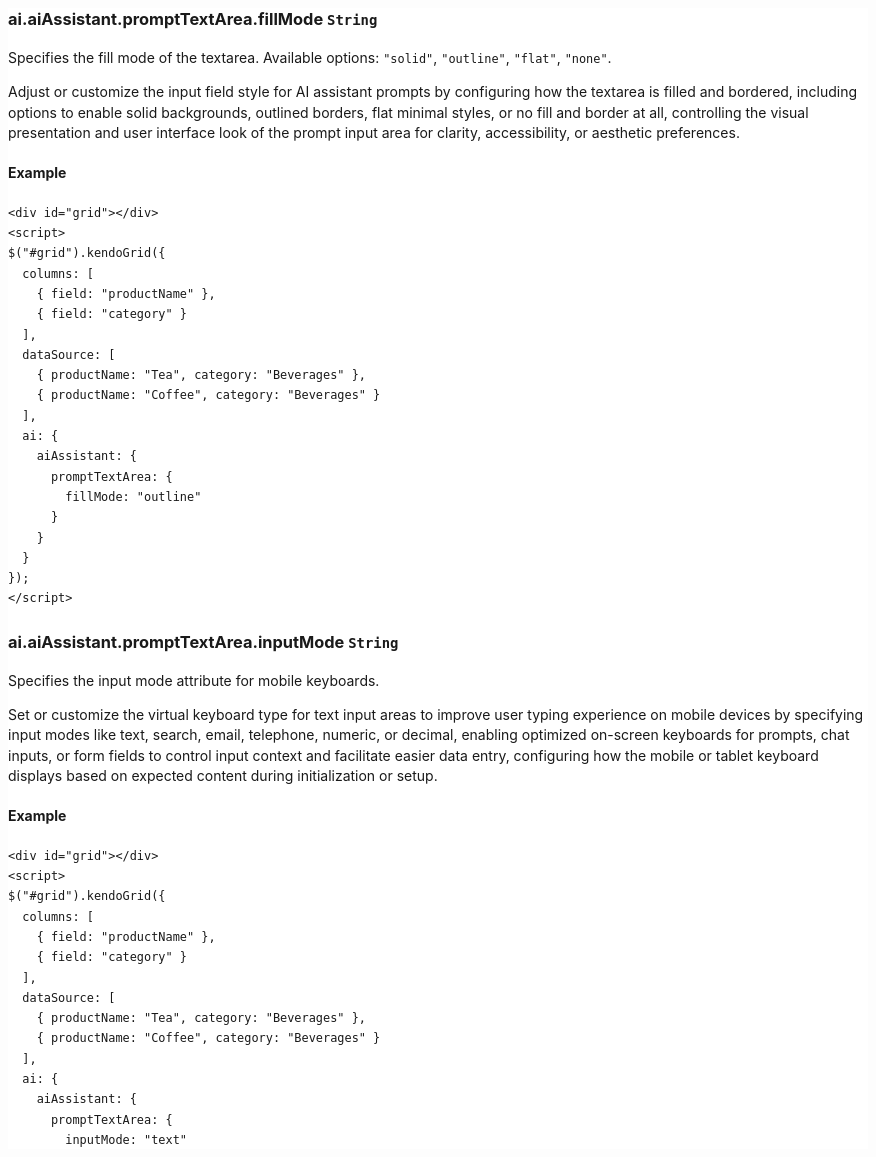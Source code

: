 ### ai.aiAssistant.promptTextArea.fillMode `String`

Specifies the fill mode of the textarea. Available options: `"solid"`, `"outline"`, `"flat"`, `"none"`.


<div class="meta-api-description">
Adjust or customize the input field style for AI assistant prompts by configuring how the textarea is filled and bordered, including options to enable solid backgrounds, outlined borders, flat minimal styles, or no fill and border at all, controlling the visual presentation and user interface look of the prompt input area for clarity, accessibility, or aesthetic preferences.
</div>

#### Example

    <div id="grid"></div>
    <script>
    $("#grid").kendoGrid({
      columns: [
        { field: "productName" },
        { field: "category" }
      ],
      dataSource: [
        { productName: "Tea", category: "Beverages" },
        { productName: "Coffee", category: "Beverages" }
      ],
      ai: {
        aiAssistant: {
          promptTextArea: {
            fillMode: "outline"
          }
        }
      }
    });
    </script>

### ai.aiAssistant.promptTextArea.inputMode `String`

Specifies the input mode attribute for mobile keyboards.


<div class="meta-api-description">
Set or customize the virtual keyboard type for text input areas to improve user typing experience on mobile devices by specifying input modes like text, search, email, telephone, numeric, or decimal, enabling optimized on-screen keyboards for prompts, chat inputs, or form fields to control input context and facilitate easier data entry, configuring how the mobile or tablet keyboard displays based on expected content during initialization or setup.
</div>

#### Example

    <div id="grid"></div>
    <script>
    $("#grid").kendoGrid({
      columns: [
        { field: "productName" },
        { field: "category" }
      ],
      dataSource: [
        { productName: "Tea", category: "Beverages" },
        { productName: "Coffee", category: "Beverages" }
      ],
      ai: {
        aiAssistant: {
          promptTextArea: {
            inputMode: "text"